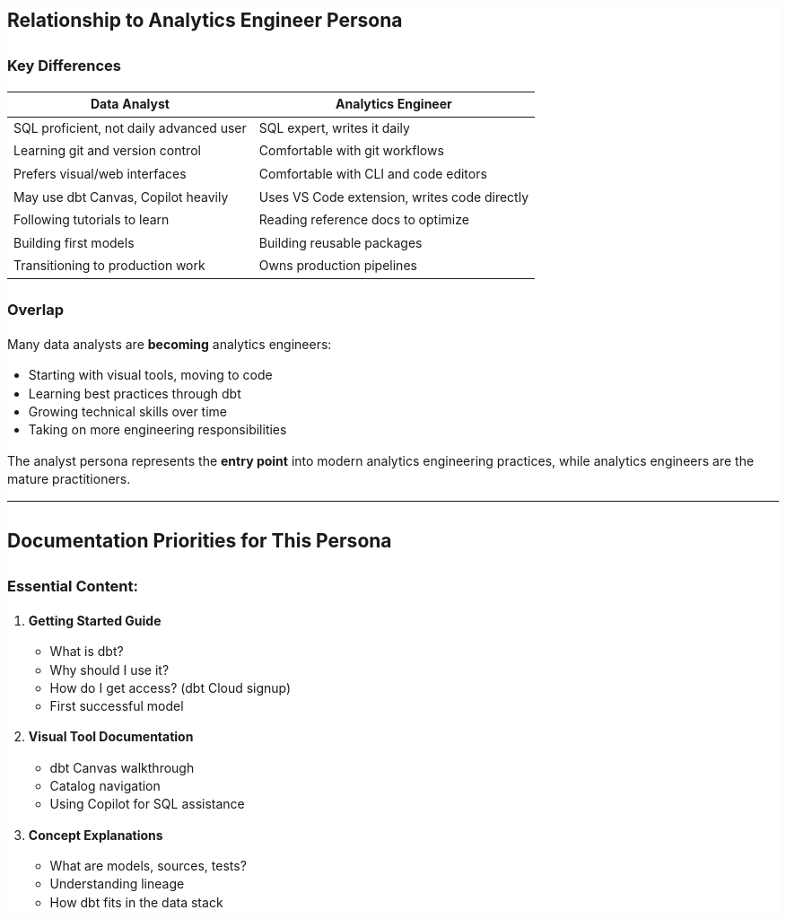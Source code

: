 
## Relationship to Analytics Engineer Persona

### Key Differences

| Data Analyst | Analytics Engineer |
|---|---|
| SQL proficient, not daily advanced user | SQL expert, writes it daily |
| Learning git and version control | Comfortable with git workflows |
| Prefers visual/web interfaces | Comfortable with CLI and code editors |
| May use dbt Canvas, Copilot heavily | Uses VS Code extension, writes code directly |
| Following tutorials to learn | Reading reference docs to optimize |
| Building first models | Building reusable packages |
| Transitioning to production work | Owns production pipelines |

### Overlap

Many data analysts are **becoming** analytics engineers:
- Starting with visual tools, moving to code
- Learning best practices through dbt
- Growing technical skills over time
- Taking on more engineering responsibilities

The analyst persona represents the **entry point** into modern analytics engineering practices, while analytics engineers are the mature practitioners.

---

## Documentation Priorities for This Persona

### Essential Content:
1. **Getting Started Guide**
   - What is dbt?
   - Why should I use it?
   - How do I get access? (dbt Cloud signup)
   - First successful model

2. **Visual Tool Documentation**
   - dbt Canvas walkthrough
   - Catalog navigation
   - Using Copilot for SQL assistance

3. **Concept Explanations**
   - What are models, sources, tests?
   - Understanding lineage
   - How dbt fits in the data stack
